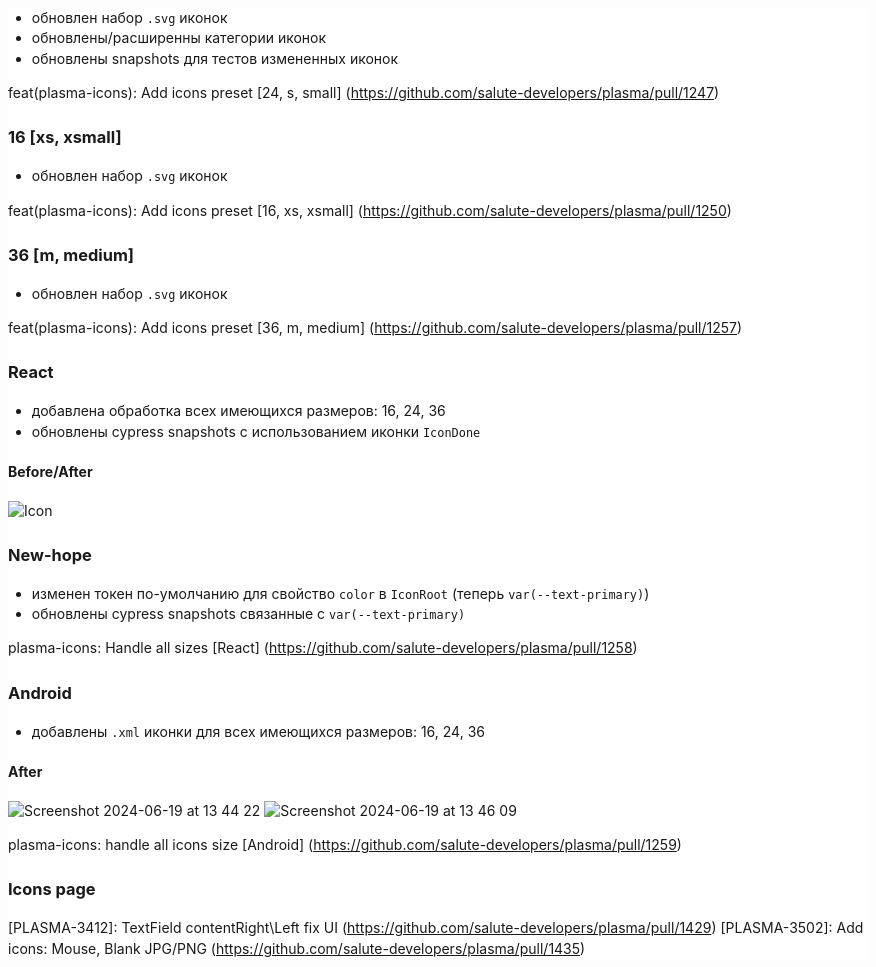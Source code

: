 - обновлен набор `.svg` иконок
- обновлены/расширенны категории иконок
- обновлены snapshots для тестов измененных иконок    

 
feat(plasma-icons): Add icons preset [24, s, small] (https://github.com/salute-developers/plasma/pull/1247)

### 16 [xs, xsmall]

- обновлен набор `.svg` иконок

 
feat(plasma-icons): Add icons preset [16, xs, xsmall] (https://github.com/salute-developers/plasma/pull/1250)

### 36 [m, medium]

- обновлен набор `.svg` иконок

 
feat(plasma-icons): Add icons preset [36, m, medium] (https://github.com/salute-developers/plasma/pull/1257)

### React

- добавлена обработка всех имеющихся размеров: 16, 24, 36 
- обновлены cypress snapshots с использованием иконки `IconDone`

#### Before/After

![Icon](https://github.com/salute-developers/plasma/assets/2895992/5d7551d5-d392-4a9f-993e-e265a28d6362)

### New-hope

- изменен токен по-умолчанию для свойство `color` в `IconRoot` (теперь `var(--text-primary)`)
- обновлены cypress snapshots связанные с `var(--text-primary)`

 
plasma-icons: Handle all sizes [React] (https://github.com/salute-developers/plasma/pull/1258)

### Android

- добавлены `.xml` иконки для всех имеющихся размеров: 16, 24, 36

#### After

<img width="672" alt="Screenshot 2024-06-19 at 13 44 22" src="https://github.com/salute-developers/plasma/assets/2895992/878745f3-9f20-4224-826d-c0d898d1a94d" />

<img width="1920" alt="Screenshot 2024-06-19 at 13 46 09" src="https://github.com/salute-developers/plasma/assets/2895992/dca1102a-abbc-4a65-a628-f5acf40f80d8" />

 
plasma-icons: handle all icons size [Android] (https://github.com/salute-developers/plasma/pull/1259)

### Icons page


[PLASMA-3412]: TextField contentRight\Left fix UI (https://github.com/salute-developers/plasma/pull/1429)
[PLASMA-3502]: Add icons: Mouse, Blank JPG/PNG (https://github.com/salute-developers/plasma/pull/1435)